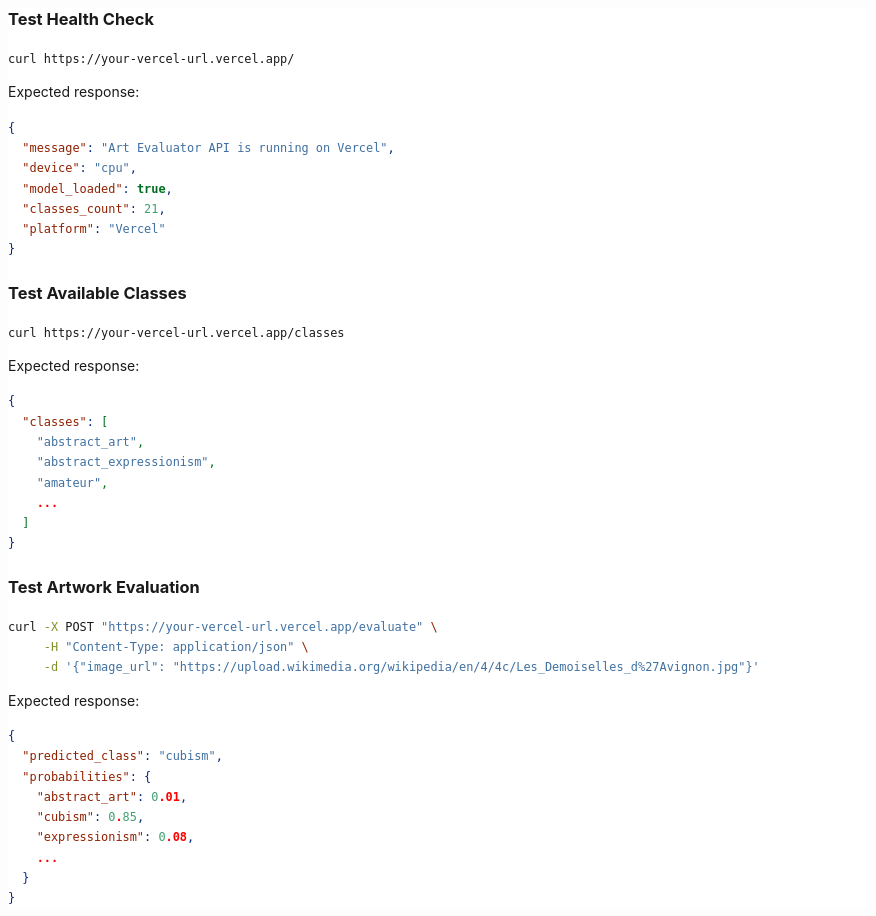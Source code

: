 ### Test Health Check

```bash
curl https://your-vercel-url.vercel.app/
```

Expected response:

```json
{
  "message": "Art Evaluator API is running on Vercel",
  "device": "cpu",
  "model_loaded": true,
  "classes_count": 21,
  "platform": "Vercel"
}
```

### Test Available Classes

```bash
curl https://your-vercel-url.vercel.app/classes
```

Expected response:

```json
{
  "classes": [
    "abstract_art",
    "abstract_expressionism",
    "amateur",
    ...
  ]
}
```

### Test Artwork Evaluation

```bash
curl -X POST "https://your-vercel-url.vercel.app/evaluate" \
     -H "Content-Type: application/json" \
     -d '{"image_url": "https://upload.wikimedia.org/wikipedia/en/4/4c/Les_Demoiselles_d%27Avignon.jpg"}'
```

Expected response:

```json
{
  "predicted_class": "cubism",
  "probabilities": {
    "abstract_art": 0.01,
    "cubism": 0.85,
    "expressionism": 0.08,
    ...
  }
}
```
